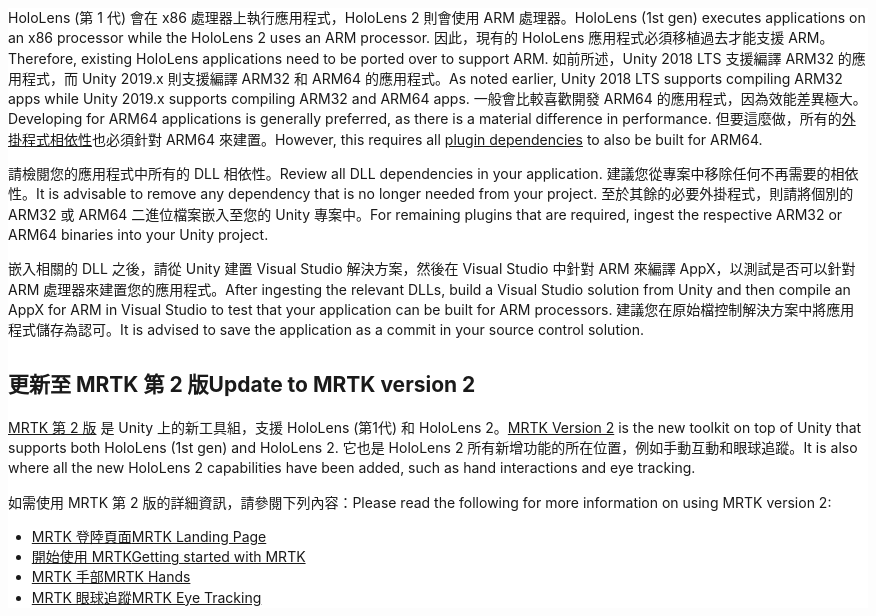 <span data-ttu-id="3ba7c-158">HoloLens (第 1 代) 會在 x86 處理器上執行應用程式，HoloLens 2 則會使用 ARM 處理器。</span><span class="sxs-lookup"><span data-stu-id="3ba7c-158">HoloLens (1st gen) executes applications on an x86 processor while the HoloLens 2 uses an ARM processor.</span></span> <span data-ttu-id="3ba7c-159">因此，現有的 HoloLens 應用程式必須移植過去才能支援 ARM。</span><span class="sxs-lookup"><span data-stu-id="3ba7c-159">Therefore, existing HoloLens applications need to be ported over to support ARM.</span></span> <span data-ttu-id="3ba7c-160">如前所述，Unity 2018 LTS 支援編譯 ARM32 的應用程式，而 Unity 2019.x 則支援編譯 ARM32 和 ARM64 的應用程式。</span><span class="sxs-lookup"><span data-stu-id="3ba7c-160">As noted earlier, Unity 2018 LTS supports compiling ARM32 apps while Unity 2019.x supports compiling ARM32 and ARM64 apps.</span></span> <span data-ttu-id="3ba7c-161">一般會比較喜歡開發 ARM64 的應用程式，因為效能差異極大。</span><span class="sxs-lookup"><span data-stu-id="3ba7c-161">Developing for ARM64 applications is generally preferred, as there is a material difference in performance.</span></span> <span data-ttu-id="3ba7c-162">但要這麼做，所有的[外掛程式相依性](https://docs.unity3d.com/Manual/Plugins.html)也必須針對 ARM64 來建置。</span><span class="sxs-lookup"><span data-stu-id="3ba7c-162">However, this requires all [plugin dependencies](https://docs.unity3d.com/Manual/Plugins.html) to also be built for ARM64.</span></span> 

<span data-ttu-id="3ba7c-163">請檢閱您的應用程式中所有的 DLL 相依性。</span><span class="sxs-lookup"><span data-stu-id="3ba7c-163">Review all DLL dependencies in your application.</span></span> <span data-ttu-id="3ba7c-164">建議您從專案中移除任何不再需要的相依性。</span><span class="sxs-lookup"><span data-stu-id="3ba7c-164">It is advisable to remove any dependency that is no longer needed from your project.</span></span> <span data-ttu-id="3ba7c-165">至於其餘的必要外掛程式，則請將個別的 ARM32 或 ARM64 二進位檔案嵌入至您的 Unity 專案中。</span><span class="sxs-lookup"><span data-stu-id="3ba7c-165">For remaining plugins that are required, ingest the respective ARM32 or ARM64 binaries into your Unity project.</span></span> 

<span data-ttu-id="3ba7c-166">嵌入相關的 DLL 之後，請從 Unity 建置 Visual Studio 解決方案，然後在 Visual Studio 中針對 ARM 來編譯 AppX，以測試是否可以針對 ARM 處理器來建置您的應用程式。</span><span class="sxs-lookup"><span data-stu-id="3ba7c-166">After ingesting the relevant DLLs, build a Visual Studio solution from Unity and then compile an AppX for ARM in Visual Studio to test that your application can be built for ARM processors.</span></span> <span data-ttu-id="3ba7c-167">建議您在原始檔控制解決方案中將應用程式儲存為認可。</span><span class="sxs-lookup"><span data-stu-id="3ba7c-167">It is advised to save the application as a commit in your source control solution.</span></span>

## <a name="update-to-mrtk-version-2"></a><span data-ttu-id="3ba7c-168">更新至 MRTK 第 2 版</span><span class="sxs-lookup"><span data-stu-id="3ba7c-168">Update to MRTK version 2</span></span>

<span data-ttu-id="3ba7c-169">[MRTK 第 2 版](https://github.com/microsoft/MixedRealityToolkit-Unity) 是 Unity 上的新工具組，支援 HoloLens (第1代) 和 HoloLens 2。</span><span class="sxs-lookup"><span data-stu-id="3ba7c-169">[MRTK Version 2](https://github.com/microsoft/MixedRealityToolkit-Unity) is the new toolkit on top of Unity that supports both HoloLens (1st gen) and HoloLens 2.</span></span> <span data-ttu-id="3ba7c-170">它也是 HoloLens 2 所有新增功能的所在位置，例如手動互動和眼球追蹤。</span><span class="sxs-lookup"><span data-stu-id="3ba7c-170">It is also where all the new HoloLens 2 capabilities have been added, such as hand interactions and eye tracking.</span></span>

<span data-ttu-id="3ba7c-171">如需使用 MRTK 第 2 版的詳細資訊，請參閱下列內容：</span><span class="sxs-lookup"><span data-stu-id="3ba7c-171">Please read the following for more information on using MRTK version 2:</span></span>
- [<span data-ttu-id="3ba7c-172">MRTK 登陸頁面</span><span class="sxs-lookup"><span data-stu-id="3ba7c-172">MRTK Landing Page</span></span>](https://microsoft.github.io/MixedRealityToolkit-Unity/README.html)
- [<span data-ttu-id="3ba7c-173">開始使用 MRTK</span><span class="sxs-lookup"><span data-stu-id="3ba7c-173">Getting started with MRTK</span></span>](https://microsoft.github.io/MixedRealityToolkit-Unity/Documentation/GettingStartedWithTheMRTK.html)
- [<span data-ttu-id="3ba7c-174">MRTK 手部</span><span class="sxs-lookup"><span data-stu-id="3ba7c-174">MRTK Hands</span></span>](https://microsoft.github.io/MixedRealityToolkit-Unity/Documentation/InputSystem/HandTracking.html)
- [<span data-ttu-id="3ba7c-175">MRTK 眼球追蹤</span><span class="sxs-lookup"><span data-stu-id="3ba7c-175">MRTK Eye Tracking</span></span>](https://microsoft.github.io/MixedRealityToolkit-Unity/Documentation/EyeTracking/EyeTracking_Main.html)
